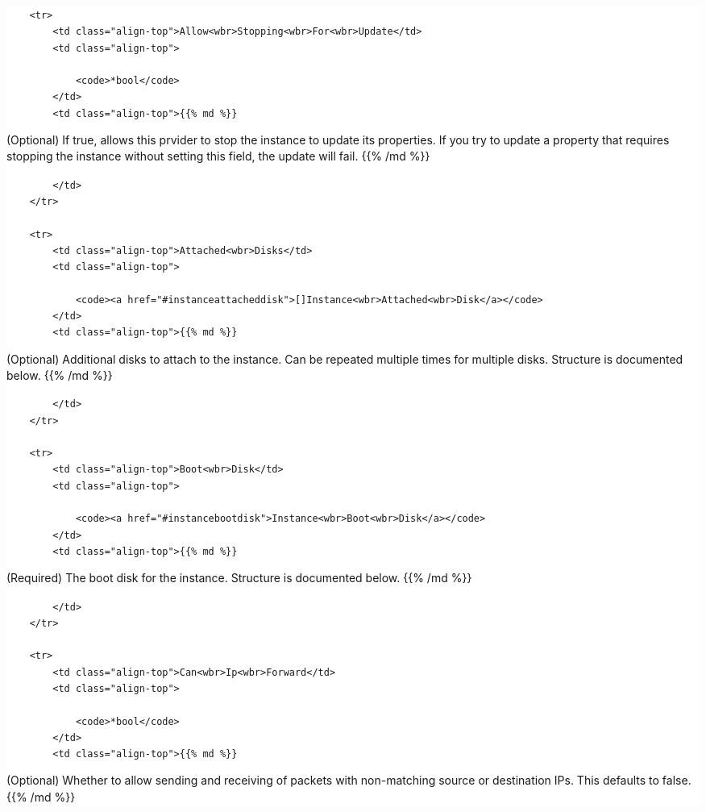         <tr>
            <td class="align-top">Allow<wbr>Stopping<wbr>For<wbr>Update</td>
            <td class="align-top">
                
                <code>*bool</code>
            </td>
            <td class="align-top">{{% md %}} 
 (Optional)
If true, allows this prvider to stop the instance to update its properties.
If you try to update a property that requires stopping the instance without setting this field, the update will fail.
 {{% /md %}}

            
            </td>
        </tr>
    
        <tr>
            <td class="align-top">Attached<wbr>Disks</td>
            <td class="align-top">
                
                <code><a href="#instanceattacheddisk">[]Instance<wbr>Attached<wbr>Disk</a></code>
            </td>
            <td class="align-top">{{% md %}} 
 (Optional)
Additional disks to attach to the instance. Can be repeated multiple times for multiple disks. Structure is documented below.
 {{% /md %}}

            
            </td>
        </tr>
    
        <tr>
            <td class="align-top">Boot<wbr>Disk</td>
            <td class="align-top">
                
                <code><a href="#instancebootdisk">Instance<wbr>Boot<wbr>Disk</a></code>
            </td>
            <td class="align-top">{{% md %}} 
 (Required)
The boot disk for the instance.
Structure is documented below.
 {{% /md %}}

            
            </td>
        </tr>
    
        <tr>
            <td class="align-top">Can<wbr>Ip<wbr>Forward</td>
            <td class="align-top">
                
                <code>*bool</code>
            </td>
            <td class="align-top">{{% md %}} 
 (Optional)
Whether to allow sending and receiving of
packets with non-matching source or destination IPs.
This defaults to false.
 {{% /md %}}
